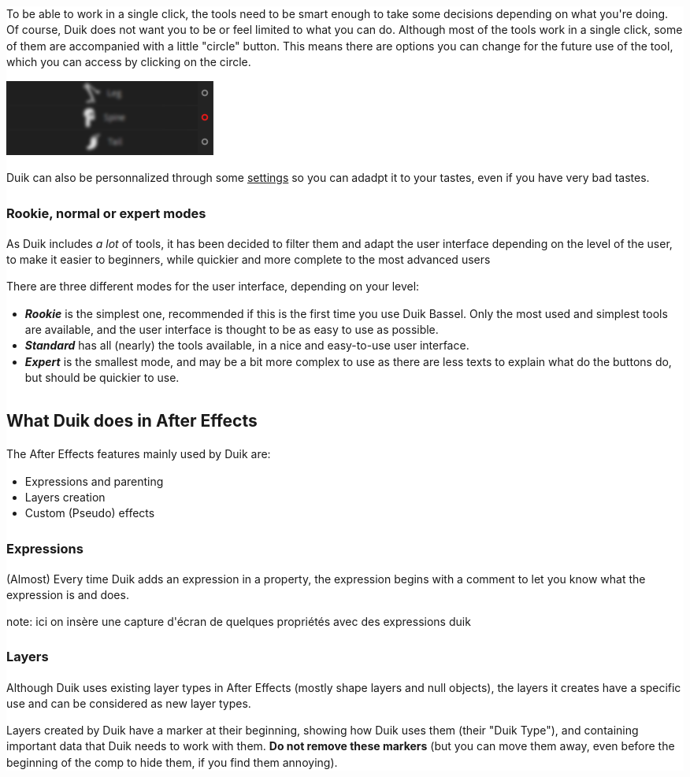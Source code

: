 To be able to work in a single click, the tools need to be smart enough to take some decisions depending on what you're doing.  
Of course, Duik does not want you to be or feel limited to what you can do. Although most of the tools work in a single click, some of them are accompanied with a little "circle" button. This means there are options you can change for the future use of the tool, which you can access by clicking on the circle.

![selection circle](img/duik-screenshots/selection-circle/options-circle-selection2.png)

Duik can also be personnalized through some [settings](settings.md) so you can adadpt it to your tastes, even if you have very bad tastes.

### Rookie, normal or expert modes

As Duik includes *a lot* of tools, it has been decided to filter them and adapt the user interface depending on the level of the user, to make it easier to beginners, while quickier and more complete to the most advanced users

There are three different modes for the user interface, depending on your level:

- ***Rookie*** is the simplest one, recommended if this is the first time you use Duik Bassel. Only the most used and simplest tools are available, and the user interface is thought to be as easy to use as possible.
- ***Standard*** has all (nearly) the tools available, in a nice and easy-to-use user interface.
- ***Expert*** is the smallest mode, and may be a bit more complex to use as there are less texts to explain what do the buttons do, but should be quickier to use.

## What Duik does in After Effects

The After Effects features mainly used by Duik are:

- Expressions and parenting
- Layers creation
- Custom (Pseudo) effects

### Expressions

(Almost) Every time Duik adds an expression in a property, the expression begins with a comment to let you know what the expression is and does.

note: ici on insère une capture d'écran de quelques propriétés avec des expressions duik

### Layers

Although Duik uses existing layer types in After Effects (mostly shape layers and null objects), the layers it creates have a specific use and can be considered as new layer types.

Layers created by Duik have a marker at their beginning, showing how Duik uses them (their "Duik Type"), and containing important data that Duik needs to work with them. **Do not remove these markers** (but you can move them away, even before the beginning of the comp to hide them, if you find them annoying).
